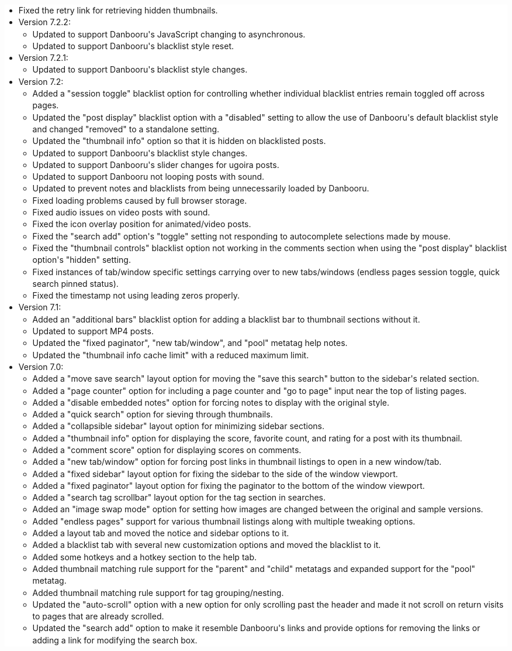   * Fixed the retry link for retrieving hidden thumbnails.
* Version 7.2.2:
  * Updated to support Danbooru's JavaScript changing to asynchronous.
  * Updated to support Danbooru's blacklist style reset.
* Version 7.2.1:
  * Updated to support Danbooru's blacklist style changes.
* Version 7.2:
  * Added a "session toggle" blacklist option for controlling whether individual blacklist entries remain toggled off across pages.
  * Updated the "post display" blacklist option with a "disabled" setting to allow the use of Danbooru's default blacklist style and changed "removed" to a standalone setting.
  * Updated the "thumbnail info" option so that it is hidden on blacklisted posts.
  * Updated to support Danbooru's blacklist style changes.
  * Updated to support Danbooru's slider changes for ugoira posts.
  * Updated to support Danbooru not looping posts with sound.
  * Updated to prevent notes and blacklists from being unnecessarily loaded by Danbooru.
  * Fixed loading problems caused by full browser storage.
  * Fixed audio issues on video posts with sound.
  * Fixed the icon overlay position for animated/video posts.
  * Fixed the "search add" option's "toggle" setting not responding to autocomplete selections made by mouse.
  * Fixed the "thumbnail controls" blacklist option not working in the comments section when using the "post display" blacklist option's "hidden" setting.
  * Fixed instances of tab/window specific settings carrying over to new tabs/windows (endless pages session toggle, quick search pinned status).
  * Fixed the timestamp not using leading zeros properly.
* Version 7.1:
  * Added an "additional bars" blacklist option for adding a blacklist bar to thumbnail sections without it.
  * Updated to support MP4 posts.
  * Updated the "fixed paginator", "new tab/window", and "pool" metatag help notes.
  * Updated the "thumbnail info cache limit" with a reduced maximum limit.
* Version 7.0:
  * Added a "move save search" layout option for moving the "save this search" button to the sidebar's related section.
  * Added a "page counter" option for including a page counter and "go to page" input near the top of listing pages.
  * Added a "disable embedded notes" option for forcing notes to display with the original style.
  * Added a "quick search" option for sieving through thumbnails.
  * Added a "collapsible sidebar" layout option for minimizing sidebar sections.
  * Added a "thumbnail info" option for displaying the score, favorite count, and rating for a post with its thumbnail.
  * Added a "comment score" option for displaying scores on comments.
  * Added a "new tab/window" option for forcing post links in thumbnail listings to open in a new window/tab.
  * Added a "fixed sidebar" layout option for fixing the sidebar to the side of the window viewport.
  * Added a "fixed paginator" layout option for fixing the paginator to the bottom of the window viewport.
  * Added a "search tag scrollbar" layout option for the tag section in searches.
  * Added an "image swap mode" option for setting how images are changed between the original and sample versions.
  * Added "endless pages" support for various thumbnail listings along with multiple tweaking options.
  * Added a layout tab and moved the notice and sidebar options to it.
  * Added a blacklist tab with several new customization options and moved the blacklist to it.
  * Added some hotkeys and a hotkey section to the help tab.
  * Added thumbnail matching rule support for the "parent" and "child" metatags and expanded support for the "pool" metatag.
  * Added thumbnail matching rule support for tag grouping/nesting.
  * Updated the "auto-scroll" option with a new option for only scrolling past the header and made it not scroll on return visits to pages that are already scrolled.
  * Updated the "search add" option to make it resemble Danbooru's links and provide options for removing the links or adding a link for modifying the search box.
